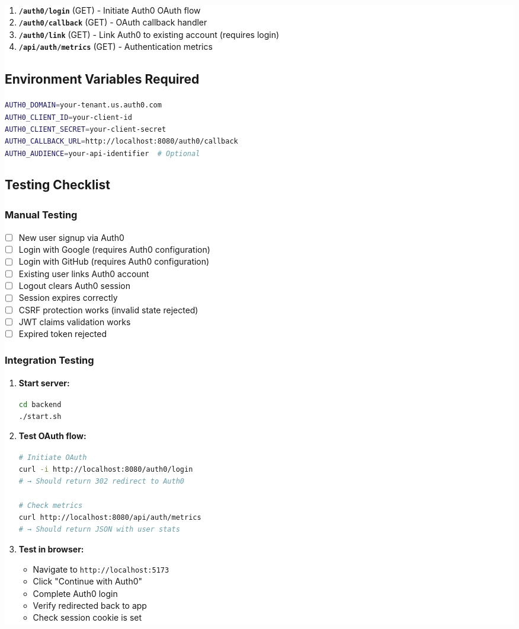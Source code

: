 1. **`/auth0/login`** (GET) - Initiate Auth0 OAuth flow
2. **`/auth0/callback`** (GET) - OAuth callback handler
3. **`/auth0/link`** (GET) - Link Auth0 to existing account (requires login)
4. **`/api/auth/metrics`** (GET) - Authentication metrics

## Environment Variables Required

```bash
AUTH0_DOMAIN=your-tenant.us.auth0.com
AUTH0_CLIENT_ID=your-client-id
AUTH0_CLIENT_SECRET=your-client-secret
AUTH0_CALLBACK_URL=http://localhost:8080/auth0/callback
AUTH0_AUDIENCE=your-api-identifier  # Optional
```

## Testing Checklist

### Manual Testing

- [ ] New user signup via Auth0
- [ ] Login with Google (requires Auth0 configuration)
- [ ] Login with GitHub (requires Auth0 configuration)
- [ ] Existing user links Auth0 account
- [ ] Logout clears Auth0 session
- [ ] Session expires correctly
- [ ] CSRF protection works (invalid state rejected)
- [ ] JWT claims validation works
- [ ] Expired token rejected

### Integration Testing

1. **Start server:**
   ```bash
   cd backend
   ./start.sh
   ```

2. **Test OAuth flow:**
   ```bash
   # Initiate OAuth
   curl -i http://localhost:8080/auth0/login
   # → Should return 302 redirect to Auth0

   # Check metrics
   curl http://localhost:8080/api/auth/metrics
   # → Should return JSON with user stats
   ```

3. **Test in browser:**
   - Navigate to `http://localhost:5173`
   - Click "Continue with Auth0"
   - Complete Auth0 login
   - Verify redirected back to app
   - Check session cookie is set
